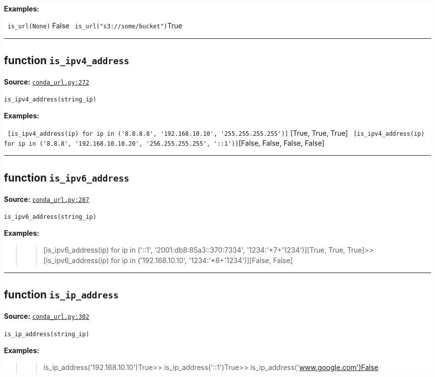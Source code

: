 **Examples:**

` is_url(None)`
False
` is_url("s3://some/bucket")`True

______________________________________________________________________

## function `is_ipv4_address`

**Source:** [`conda_url.py:272`](https://github.com/robocorp/robocorp/tree/master/action_server/src/robocorp/action_server/vendored_deps/package_deps/conda_impl/conda_url.py#L272)

```python
is_ipv4_address(string_ip)
```

**Examples:**

` [is_ipv4_address(ip) for ip in ('8.8.8.8', '192.168.10.10', '255.255.255.255')]`
\[True, True, True\]
` [is_ipv4_address(ip) for ip in ('8.8.8', '192.168.10.10.20', '256.255.255.255', '::1')]`\[False, False, False, False\]

______________________________________________________________________

## function `is_ipv6_address`

**Source:** [`conda_url.py:287`](https://github.com/robocorp/robocorp/tree/master/action_server/src/robocorp/action_server/vendored_deps/package_deps/conda_impl/conda_url.py#L287)

```python
is_ipv6_address(string_ip)
```

**Examples:**

> > \[is_ipv6_address(ip) for ip in ('::1', '2001:db8:85a3::370:7334', '1234:'\*7+'1234')\]\[True, True, True\]>> \[is_ipv6_address(ip) for ip in ('192.168.10.10', '1234:'\*8+'1234')\]\[False, False\]

______________________________________________________________________

## function `is_ip_address`

**Source:** [`conda_url.py:302`](https://github.com/robocorp/robocorp/tree/master/action_server/src/robocorp/action_server/vendored_deps/package_deps/conda_impl/conda_url.py#L302)

```python
is_ip_address(string_ip)
```

**Examples:**

> > is_ip_address('192.168.10.10')True>> is_ip_address('::1')True>> is_ip_address('www.google.com')False
